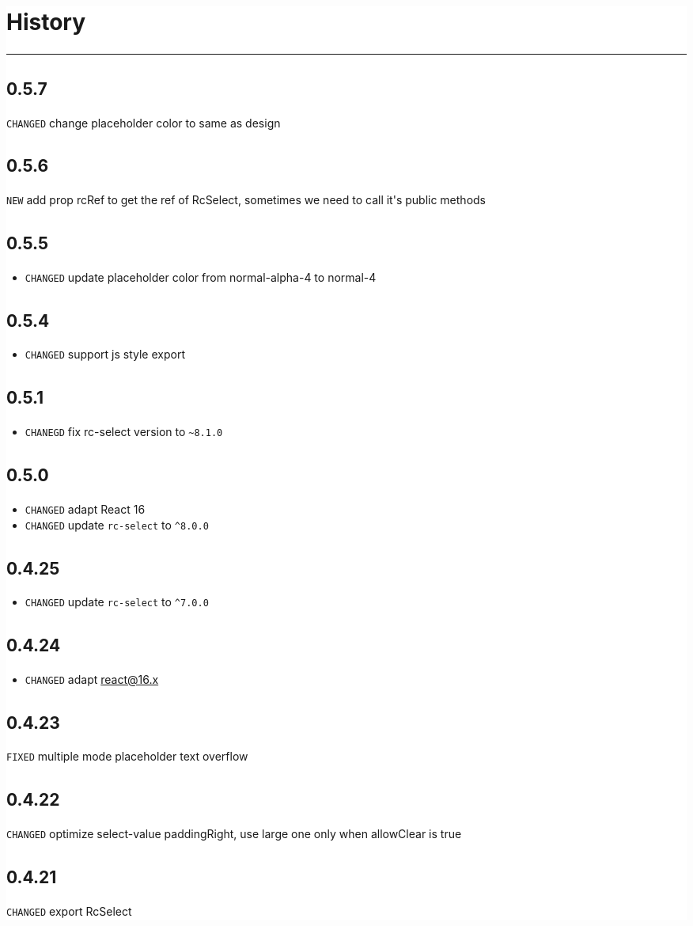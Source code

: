 # History

---

## 0.5.7
`CHANGED` change placeholder color to same as design

## 0.5.6

`NEW` add prop rcRef to get the ref of RcSelect, sometimes we need to call it's public methods

## 0.5.5

* `CHANGED` update placeholder color from normal-alpha-4 to normal-4

## 0.5.4

* `CHANGED` support js style export

## 0.5.1

* `CHANEGD` fix rc-select version to `~8.1.0`

## 0.5.0

* `CHANGED` adapt React 16
* `CHANGED` update `rc-select` to `^8.0.0`

## 0.4.25

* `CHANGED` update `rc-select` to `^7.0.0`

## 0.4.24

* `CHANGED` adapt react@16.x

## 0.4.23

`FIXED` multiple mode placeholder text overflow

## 0.4.22

`CHANGED` optimize select-value paddingRight, use large one only when allowClear is true

## 0.4.21

`CHANGED` export RcSelect

